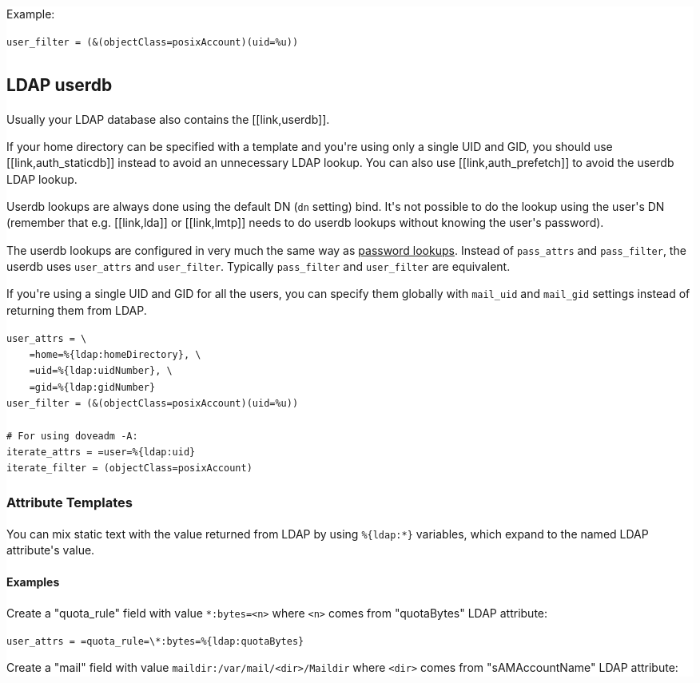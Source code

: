 Example:

```
user_filter = (&(objectClass=posixAccount)(uid=%u))
```

## LDAP userdb

Usually your LDAP database also contains the [[link,userdb]].

If your home directory can be specified with a template and you're using
only a single UID and GID, you should use [[link,auth_staticdb]]
instead to avoid an unnecessary LDAP lookup. You can also use
[[link,auth_prefetch]] to avoid the userdb LDAP lookup.

Userdb lookups are always done using the default DN (`dn` setting)
bind. It's not possible to do the lookup using the user's DN (remember
that e.g. [[link,lda]] or [[link,lmtp]] needs to do userdb lookups
without knowing the user's password).

The userdb lookups are configured in very much the same way as
[password lookups](#password-lookups). Instead of `pass_attrs` and
`pass_filter`, the userdb uses `user_attrs` and `user_filter`.
Typically `pass_filter` and `user_filter` are equivalent.

If you're using a single UID and GID for all the users, you can specify
them globally with `mail_uid` and `mail_gid` settings instead of
returning them from LDAP.

```
user_attrs = \
    =home=%{ldap:homeDirectory}, \
    =uid=%{ldap:uidNumber}, \
    =gid=%{ldap:gidNumber}
user_filter = (&(objectClass=posixAccount)(uid=%u))

# For using doveadm -A:
iterate_attrs = =user=%{ldap:uid}
iterate_filter = (objectClass=posixAccount)
```

### Attribute Templates

You can mix static text with the value returned from LDAP by using
`%{ldap:*}` variables, which expand to the named LDAP attribute's value.

#### Examples

Create a "quota_rule" field with value `*:bytes=<n>` where `<n>` comes
from "quotaBytes" LDAP attribute:

```
user_attrs = =quota_rule=\*:bytes=%{ldap:quotaBytes}
```

Create a "mail" field with value `maildir:/var/mail/<dir>/Maildir` where
`<dir>` comes from "sAMAccountName" LDAP attribute:
